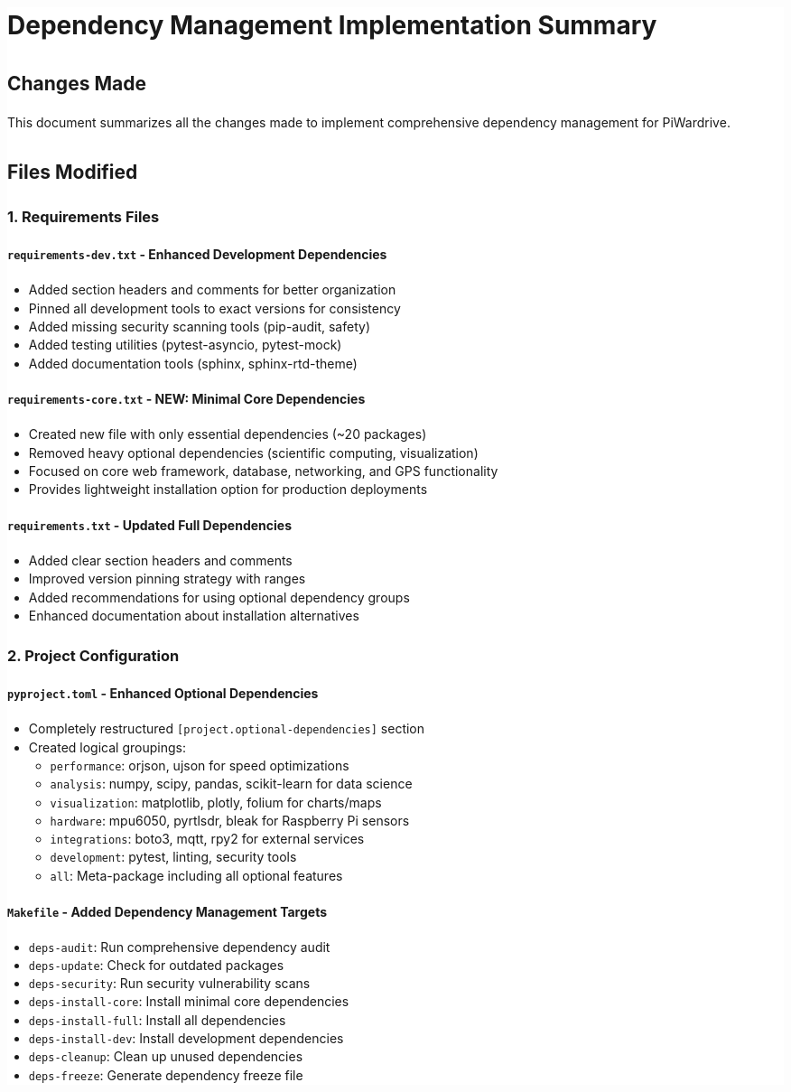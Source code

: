 # Dependency Management Implementation Summary

## Changes Made

This document summarizes all the changes made to implement comprehensive dependency management for PiWardrive.

## Files Modified

### 1. Requirements Files

#### `requirements-dev.txt` - Enhanced Development Dependencies
- Added section headers and comments for better organization
- Pinned all development tools to exact versions for consistency
- Added missing security scanning tools (pip-audit, safety)
- Added testing utilities (pytest-asyncio, pytest-mock)
- Added documentation tools (sphinx, sphinx-rtd-theme)

#### `requirements-core.txt` - NEW: Minimal Core Dependencies
- Created new file with only essential dependencies (~20 packages)
- Removed heavy optional dependencies (scientific computing, visualization)
- Focused on core web framework, database, networking, and GPS functionality
- Provides lightweight installation option for production deployments

#### `requirements.txt` - Updated Full Dependencies
- Added clear section headers and comments
- Improved version pinning strategy with ranges
- Added recommendations for using optional dependency groups
- Enhanced documentation about installation alternatives

### 2. Project Configuration

#### `pyproject.toml` - Enhanced Optional Dependencies
- Completely restructured `[project.optional-dependencies]` section
- Created logical groupings:
  - `performance`: orjson, ujson for speed optimizations
  - `analysis`: numpy, scipy, pandas, scikit-learn for data science
  - `visualization`: matplotlib, plotly, folium for charts/maps
  - `hardware`: mpu6050, pyrtlsdr, bleak for Raspberry Pi sensors
  - `integrations`: boto3, mqtt, rpy2 for external services
  - `development`: pytest, linting, security tools
  - `all`: Meta-package including all optional features

#### `Makefile` - Added Dependency Management Targets
- `deps-audit`: Run comprehensive dependency audit
- `deps-update`: Check for outdated packages
- `deps-security`: Run security vulnerability scans
- `deps-install-core`: Install minimal core dependencies
- `deps-install-full`: Install all dependencies
- `deps-install-dev`: Install development dependencies
- `deps-cleanup`: Clean up unused dependencies
- `deps-freeze`: Generate dependency freeze file
